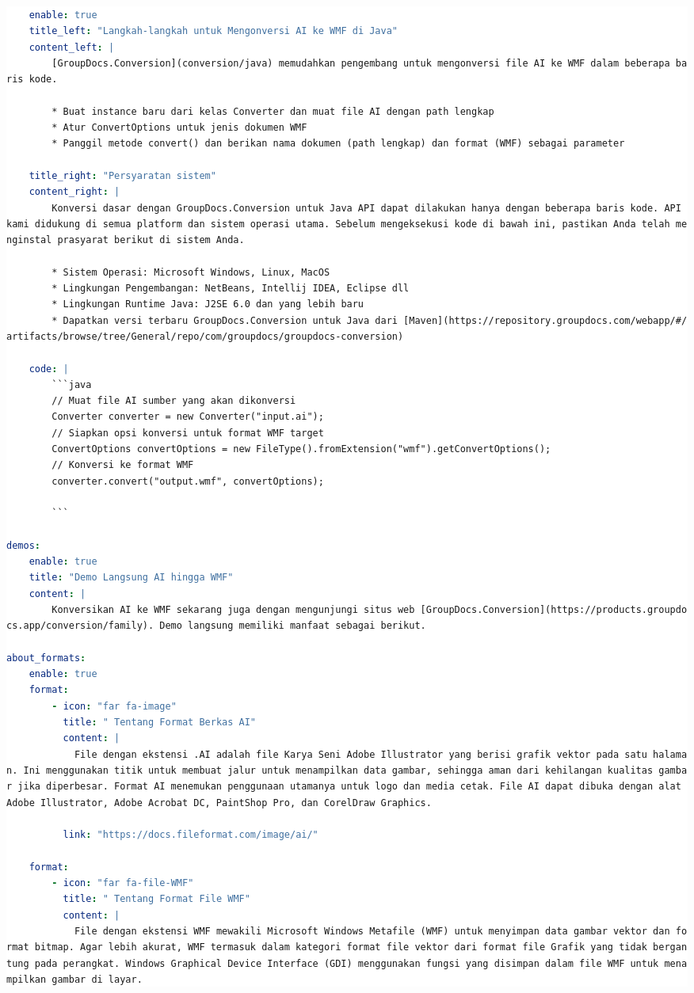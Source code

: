 ```yaml
    enable: true
    title_left: "Langkah-langkah untuk Mengonversi AI ke WMF di Java"
    content_left: |
        [GroupDocs.Conversion](conversion/java) memudahkan pengembang untuk mengonversi file AI ke WMF dalam beberapa baris kode.

        * Buat instance baru dari kelas Converter dan muat file AI dengan path lengkap
        * Atur ConvertOptions untuk jenis dokumen WMF
        * Panggil metode convert() dan berikan nama dokumen (path lengkap) dan format (WMF) sebagai parameter
        
    title_right: "Persyaratan sistem"
    content_right: |
        Konversi dasar dengan GroupDocs.Conversion untuk Java API dapat dilakukan hanya dengan beberapa baris kode. API kami didukung di semua platform dan sistem operasi utama. Sebelum mengeksekusi kode di bawah ini, pastikan Anda telah menginstal prasyarat berikut di sistem Anda.

        * Sistem Operasi: Microsoft Windows, Linux, MacOS
        * Lingkungan Pengembangan: NetBeans, Intellij IDEA, Eclipse dll
        * Lingkungan Runtime Java: J2SE 6.0 dan yang lebih baru
        * Dapatkan versi terbaru GroupDocs.Conversion untuk Java dari [Maven](https://repository.groupdocs.com/webapp/#/artifacts/browse/tree/General/repo/com/groupdocs/groupdocs-conversion)
        
    code: |
        ```java
        // Muat file AI sumber yang akan dikonversi
        Converter converter = new Converter("input.ai");
        // Siapkan opsi konversi untuk format WMF target
        ConvertOptions convertOptions = new FileType().fromExtension("wmf").getConvertOptions();
        // Konversi ke format WMF
        converter.convert("output.wmf", convertOptions);
        
        ```
        
demos:
    enable: true
    title: "Demo Langsung AI hingga WMF"
    content: |
        Konversikan AI ke WMF sekarang juga dengan mengunjungi situs web [GroupDocs.Conversion](https://products.groupdocs.app/conversion/family). Demo langsung memiliki manfaat sebagai berikut.
        
about_formats:
    enable: true
    format:
        - icon: "far fa-image"
          title: " Tentang Format Berkas AI"
          content: |
            File dengan ekstensi .AI adalah file Karya Seni Adobe Illustrator yang berisi grafik vektor pada satu halaman. Ini menggunakan titik untuk membuat jalur untuk menampilkan data gambar, sehingga aman dari kehilangan kualitas gambar jika diperbesar. Format AI menemukan penggunaan utamanya untuk logo dan media cetak. File AI dapat dibuka dengan alat Adobe Illustrator, Adobe Acrobat DC, PaintShop Pro, dan CorelDraw Graphics.

          link: "https://docs.fileformat.com/image/ai/"

    format:
        - icon: "far fa-file-WMF"
          title: " Tentang Format File WMF"
          content: |
            File dengan ekstensi WMF mewakili Microsoft Windows Metafile (WMF) untuk menyimpan data gambar vektor dan format bitmap. Agar lebih akurat, WMF termasuk dalam kategori format file vektor dari format file Grafik yang tidak bergantung pada perangkat. Windows Graphical Device Interface (GDI) menggunakan fungsi yang disimpan dalam file WMF untuk menampilkan gambar di layar.
```
